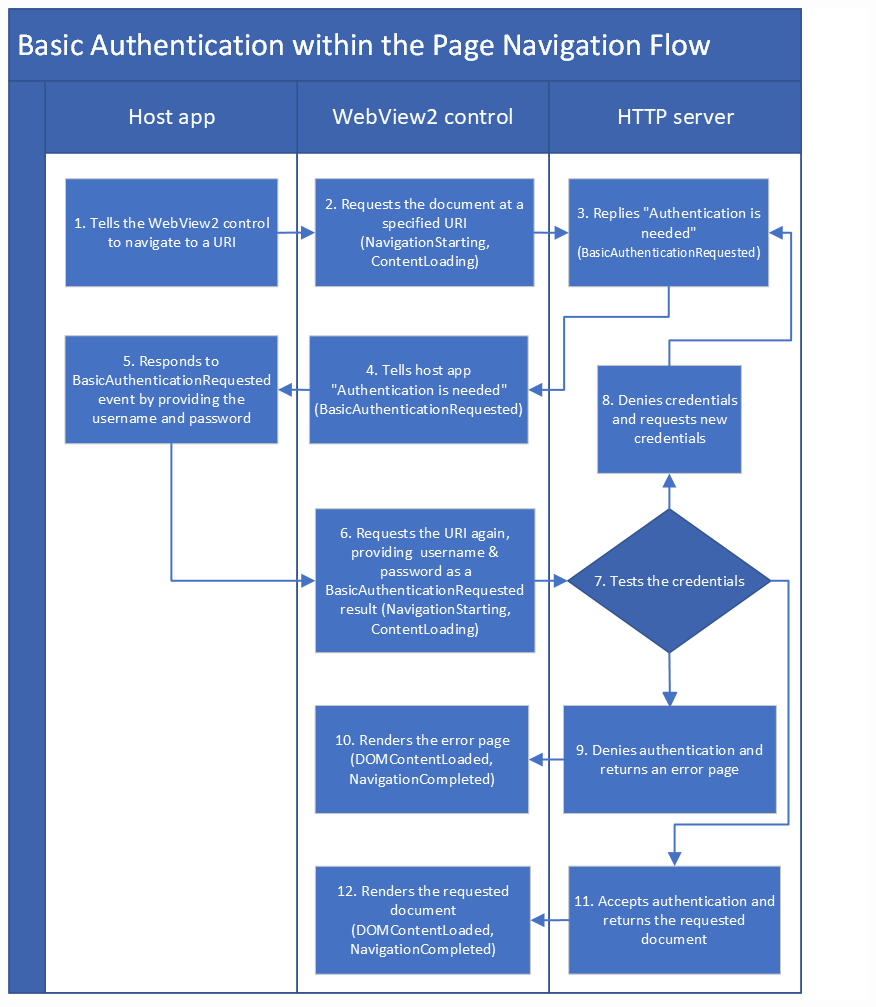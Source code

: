![Flow of navigation events for basic authentication for WebView2 apps.](basic-authentication-images/basic-auth-page-nav-flow.png)
